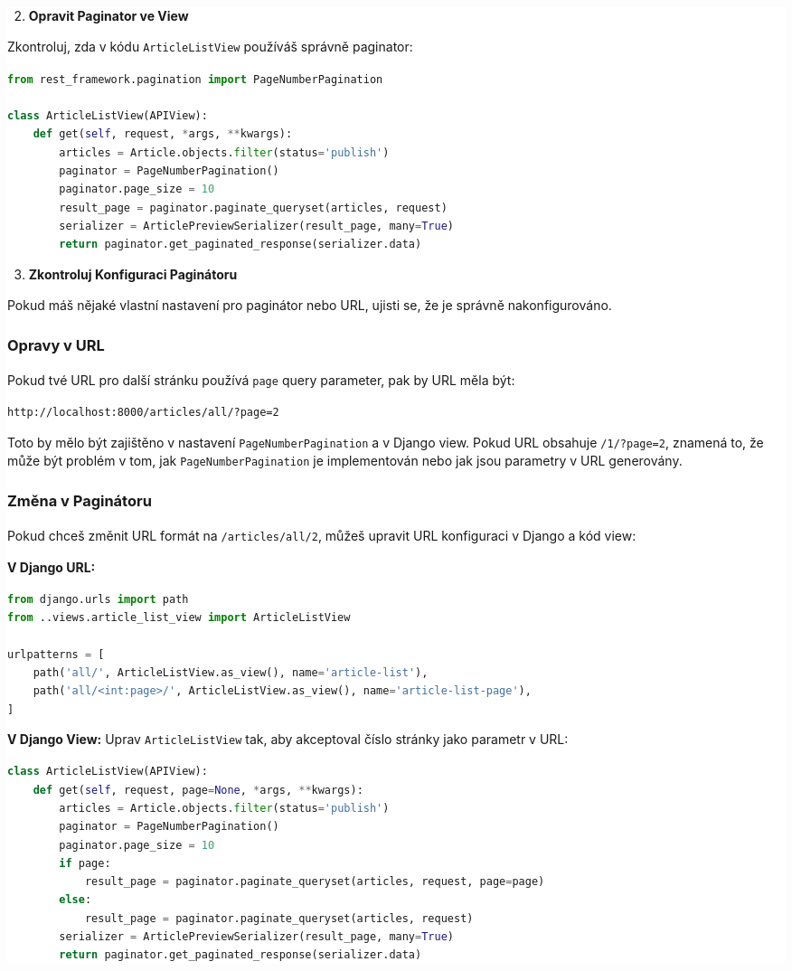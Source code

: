 2. **Opravit Paginator ve View**

Zkontroluj, zda v kódu `ArticleListView` používáš správně paginator:

```python
from rest_framework.pagination import PageNumberPagination

class ArticleListView(APIView):
    def get(self, request, *args, **kwargs):
        articles = Article.objects.filter(status='publish')
        paginator = PageNumberPagination()
        paginator.page_size = 10
        result_page = paginator.paginate_queryset(articles, request)
        serializer = ArticlePreviewSerializer(result_page, many=True)
        return paginator.get_paginated_response(serializer.data)
```

3. **Zkontroluj Konfiguraci Paginátoru**

Pokud máš nějaké vlastní nastavení pro paginátor nebo URL, ujisti se, že je správně nakonfigurováno. 

### Opravy v URL

Pokud tvé URL pro další stránku používá `page` query parameter, pak by URL měla být:

```http
http://localhost:8000/articles/all/?page=2
```

Toto by mělo být zajištěno v nastavení `PageNumberPagination` a v Django view. Pokud URL obsahuje `/1/?page=2`, znamená to, že může být problém v tom, jak `PageNumberPagination` je implementován nebo jak jsou parametry v URL generovány.

### Změna v Paginátoru

Pokud chceš změnit URL formát na `/articles/all/2`, můžeš upravit URL konfiguraci v Django a kód view:

**V Django URL:**
```python
from django.urls import path
from ..views.article_list_view import ArticleListView

urlpatterns = [
    path('all/', ArticleListView.as_view(), name='article-list'),
    path('all/<int:page>/', ArticleListView.as_view(), name='article-list-page'),
]
```

**V Django View:**
Uprav `ArticleListView` tak, aby akceptoval číslo stránky jako parametr v URL:
```python
class ArticleListView(APIView):
    def get(self, request, page=None, *args, **kwargs):
        articles = Article.objects.filter(status='publish')
        paginator = PageNumberPagination()
        paginator.page_size = 10
        if page:
            result_page = paginator.paginate_queryset(articles, request, page=page)
        else:
            result_page = paginator.paginate_queryset(articles, request)
        serializer = ArticlePreviewSerializer(result_page, many=True)
        return paginator.get_paginated_response(serializer.data)
```

